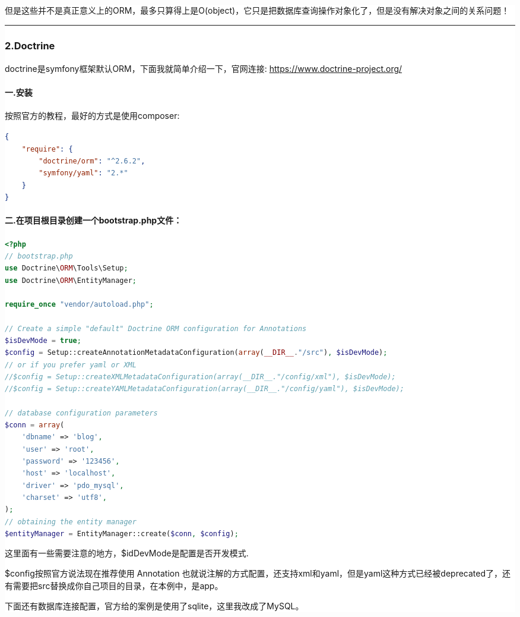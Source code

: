 但是这些并不是真正意义上的ORM，最多只算得上是O(object)，它只是把数据库查询操作对象化了，但是没有解决对象之间的关系问题！

---
### 2.Doctrine
doctrine是symfony框架默认ORM，下面我就简单介绍一下，官网连接: https://www.doctrine-project.org/ 

#### 一.安装

按照官方的教程，最好的方式是使用composer:
```json
{
    "require": {
        "doctrine/orm": "^2.6.2",
        "symfony/yaml": "2.*"
    }
}
```
#### 二.在项目根目录创建一个bootstrap.php文件：

```php
<?php
// bootstrap.php
use Doctrine\ORM\Tools\Setup;
use Doctrine\ORM\EntityManager;

require_once "vendor/autoload.php";

// Create a simple "default" Doctrine ORM configuration for Annotations
$isDevMode = true;
$config = Setup::createAnnotationMetadataConfiguration(array(__DIR__."/src"), $isDevMode);
// or if you prefer yaml or XML
//$config = Setup::createXMLMetadataConfiguration(array(__DIR__."/config/xml"), $isDevMode);
//$config = Setup::createYAMLMetadataConfiguration(array(__DIR__."/config/yaml"), $isDevMode);

// database configuration parameters
$conn = array(
    'dbname' => 'blog',
    'user' => 'root',
    'password' => '123456',
    'host' => 'localhost',
    'driver' => 'pdo_mysql',
    'charset' => 'utf8',
);
// obtaining the entity manager
$entityManager = EntityManager::create($conn, $config);
```
这里面有一些需要注意的地方，$idDevMode是配置是否开发模式.

$config按照官方说法现在推荐使用 Annotation 也就说注解的方式配置，还支持xml和yaml，但是yaml这种方式已经被deprecated了，还有需要把src替换成你自己项目的目录，在本例中，是app。

下面还有数据库连接配置，官方给的案例是使用了sqlite，这里我改成了MySQL。
